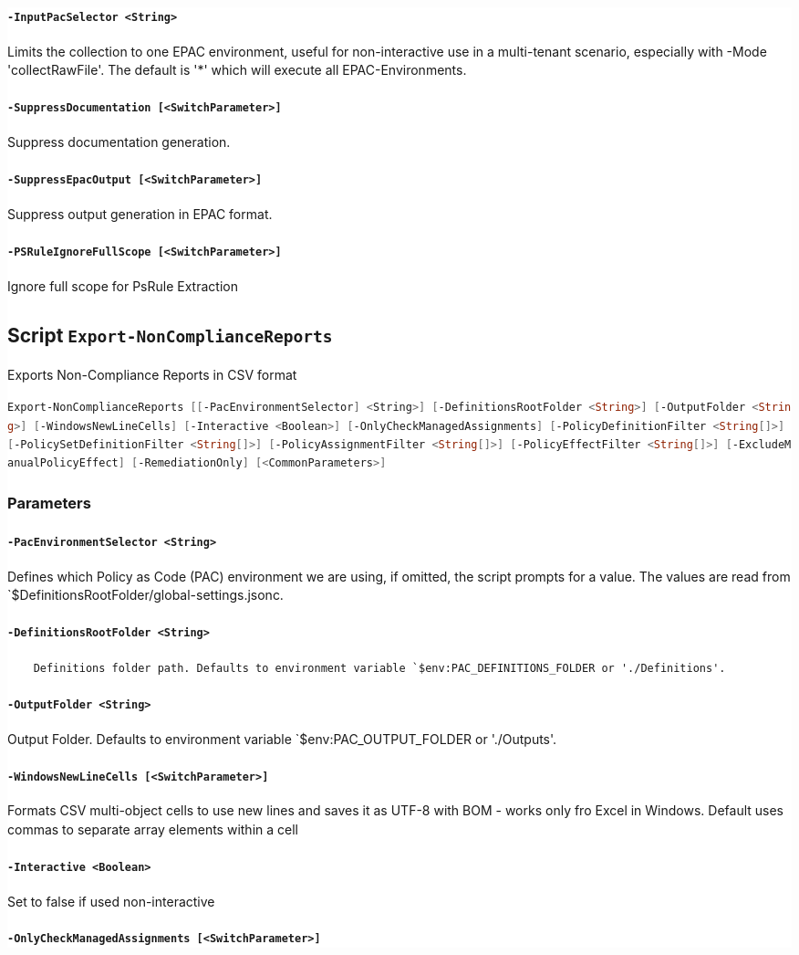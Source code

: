 #### `-InputPacSelector <String>`

Limits the collection to one EPAC environment, useful for non-interactive use in a multi-tenant scenario, especially with -Mode 'collectRawFile'.
        The default is '*' which will execute all EPAC-Environments.

#### `-SuppressDocumentation [<SwitchParameter>]`

Suppress documentation generation.

#### `-SuppressEpacOutput [<SwitchParameter>]`

Suppress output generation in EPAC format.

#### `-PSRuleIgnoreFullScope [<SwitchParameter>]`

Ignore full scope for PsRule Extraction

## Script `Export-NonComplianceReports`

Exports Non-Compliance Reports in CSV format

```ps1
Export-NonComplianceReports [[-PacEnvironmentSelector] <String>] [-DefinitionsRootFolder <String>] [-OutputFolder <String>] [-WindowsNewLineCells] [-Interactive <Boolean>] [-OnlyCheckManagedAssignments] [-PolicyDefinitionFilter <String[]>] [-PolicySetDefinitionFilter <String[]>] [-PolicyAssignmentFilter <String[]>] [-PolicyEffectFilter <String[]>] [-ExcludeManualPolicyEffect] [-RemediationOnly] [<CommonParameters>]
```

### Parameters

#### `-PacEnvironmentSelector <String>`

Defines which Policy as Code (PAC) environment we are using, if omitted, the script prompts for a value. The values are read from `$DefinitionsRootFolder/global-settings.jsonc.

#### `-DefinitionsRootFolder <String>`

        Definitions folder path. Defaults to environment variable `$env:PAC_DEFINITIONS_FOLDER or './Definitions'.

#### `-OutputFolder <String>`

Output Folder. Defaults to environment variable `$env:PAC_OUTPUT_FOLDER or './Outputs'.

#### `-WindowsNewLineCells [<SwitchParameter>]`

Formats CSV multi-object cells to use new lines and saves it as UTF-8 with BOM - works only fro Excel in Windows. Default uses commas to separate array elements within a cell

#### `-Interactive <Boolean>`

Set to false if used non-interactive

#### `-OnlyCheckManagedAssignments [<SwitchParameter>]`
